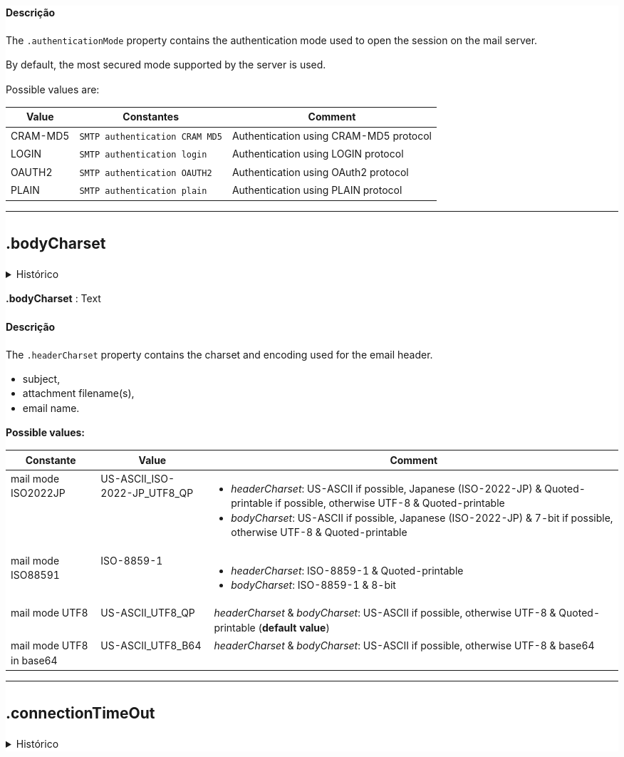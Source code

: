 #### Descrição

The `.authenticationMode` property contains the authentication mode used to open the session on the mail server.

By default, the most secured mode supported by the server is used.

Possible values are:

| Value    | Constantes                     | Comment                                |
| -------- | ------------------------------ | -------------------------------------- |
| CRAM-MD5 | `SMTP authentication CRAM MD5` | Authentication using CRAM-MD5 protocol |
| LOGIN    | `SMTP authentication login`    | Authentication using LOGIN protocol    |
| OAUTH2   | `SMTP authentication OAUTH2`   | Authentication using OAuth2 protocol   |
| PLAIN    | `SMTP authentication plain`    | Authentication using PLAIN protocol    |




---
## .bodyCharset

<details><summary>Histórico</summary></details>


 **.bodyCharset** : Text


#### Descrição

The `.headerCharset` property contains  the charset and encoding used for the email header.

*   subject,
*   attachment filename(s),
*   email name.

**Possible values:**

| Constante                | Value                          | Comment                                                                                                       |
| ------------------------ | ------------------------------ | ------------------------------------------------------------------------------------------------------------- |
| mail mode ISO2022JP      | US-ASCII_ISO-2022-JP_UTF8_QP | <ul><li>*headerCharset*: US-ASCII if possible, Japanese (ISO-2022-JP) & Quoted-printable if possible, otherwise UTF-8 & Quoted-printable</li><li>*bodyCharset*: US-ASCII if possible, Japanese (ISO-2022-JP) & 7-bit if possible, otherwise UTF-8 & Quoted-printable</li></ul>                                                                                     |
| mail mode ISO88591       | ISO-8859-1                     | <ul><li>*headerCharset*: ISO-8859-1 & Quoted-printable</li><li>*bodyCharset*: ISO-8859-1 & 8-bit</li></ul>                                                                                     |
| mail mode UTF8           | US-ASCII_UTF8_QP             | *headerCharset* & *bodyCharset*: US-ASCII if possible, otherwise UTF-8 & Quoted-printable (**default value**) |
| mail mode UTF8 in base64 | US-ASCII_UTF8_B64            | *headerCharset* & *bodyCharset*: US-ASCII if possible, otherwise UTF-8 & base64                               |




---
## .connectionTimeOut

<details><summary>Histórico</summary></details>
